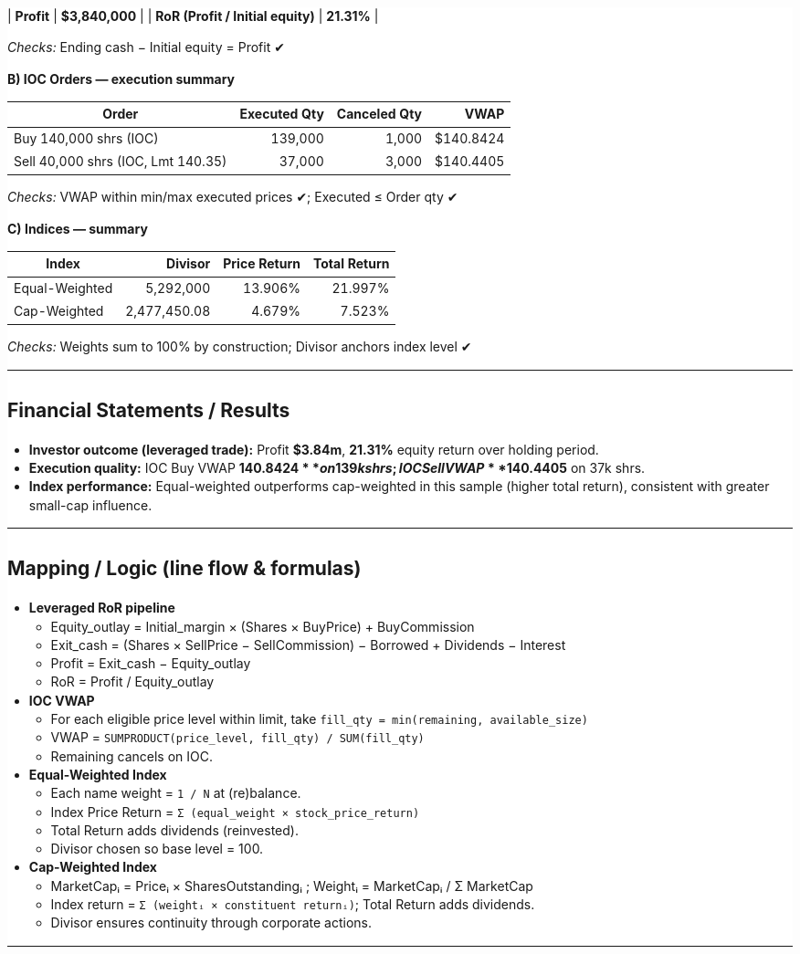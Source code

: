 | **Profit** | **$3,840,000** |
| **RoR (Profit / Initial equity)** | **21.31%** |

_Checks:_ Ending cash − Initial equity = Profit ✔︎

**B) IOC Orders — execution summary**

| Order | Executed Qty | Canceled Qty | VWAP |
|---|---:|---:|---:|
| Buy 140,000 shrs (IOC) | 139,000 | 1,000 | $140.8424 |
| Sell 40,000 shrs (IOC, Lmt 140.35) | 37,000 | 3,000 | $140.4405 |

_Checks:_ VWAP within min/max executed prices ✔︎; Executed ≤ Order qty ✔︎

**C) Indices — summary**

| Index | Divisor | Price Return | Total Return |
|---|---:|---:|---:|
| Equal-Weighted | 5,292,000 | 13.906% | 21.997% |
| Cap-Weighted | 2,477,450.08 | 4.679% | 7.523% |

_Checks:_ Weights sum to 100% by construction; Divisor anchors index level ✔︎

---

## Financial Statements / Results
- **Investor outcome (leveraged trade):** Profit **$3.84m**, **21.31%** equity return over holding period.  
- **Execution quality:** IOC Buy VWAP **$140.8424** on 139k shrs; IOC Sell VWAP **$140.4405** on 37k shrs.  
- **Index performance:** Equal-weighted outperforms cap-weighted in this sample (higher total return), consistent with greater small-cap influence.

---

## Mapping / Logic (line flow & formulas)
- **Leveraged RoR pipeline**
  - Equity_outlay = Initial_margin × (Shares × BuyPrice) + BuyCommission  
  - Exit_cash = (Shares × SellPrice − SellCommission) − Borrowed + Dividends − Interest  
  - Profit = Exit_cash − Equity_outlay  
  - RoR = Profit / Equity_outlay
- **IOC VWAP**
  - For each eligible price level within limit, take `fill_qty = min(remaining, available_size)`  
  - VWAP = `SUMPRODUCT(price_level, fill_qty) / SUM(fill_qty)`  
  - Remaining cancels on IOC.
- **Equal-Weighted Index**
  - Each name weight = `1 / N` at (re)balance.  
  - Index Price Return = `Σ (equal_weight × stock_price_return)`  
  - Total Return adds dividends (reinvested).  
  - Divisor chosen so base level = 100.
- **Cap-Weighted Index**
  - MarketCapᵢ = Priceᵢ × SharesOutstandingᵢ ; Weightᵢ = MarketCapᵢ / Σ MarketCap  
  - Index return = `Σ (weightᵢ × constituent returnᵢ)`; Total Return adds dividends.  
  - Divisor ensures continuity through corporate actions.

---